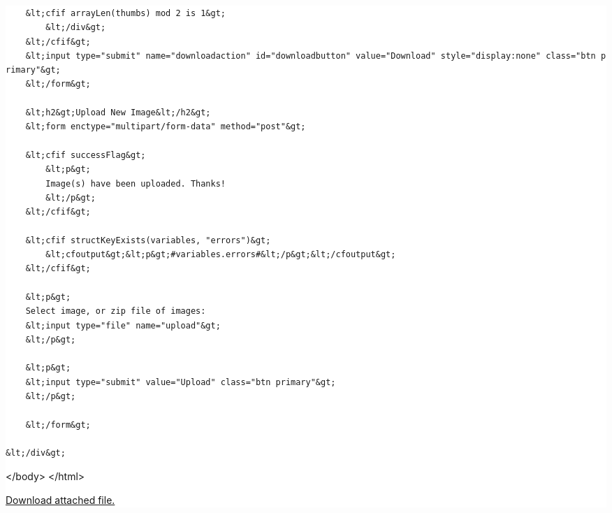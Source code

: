 		&lt;cfif arrayLen(thumbs) mod 2 is 1&gt;
			&lt;/div&gt;
		&lt;/cfif&gt;
		&lt;input type="submit" name="downloadaction" id="downloadbutton" value="Download" style="display:none" class="btn primary"&gt;
		&lt;/form&gt;

		&lt;h2&gt;Upload New Image&lt;/h2&gt;
		&lt;form enctype="multipart/form-data" method="post"&gt;
		
		&lt;cfif successFlag&gt;
			&lt;p&gt;
			Image(s) have been uploaded. Thanks!
			&lt;/p&gt;
		&lt;/cfif&gt;
		
		&lt;cfif structKeyExists(variables, "errors")&gt;
			&lt;cfoutput&gt;&lt;p&gt;#variables.errors#&lt;/p&gt;&lt;/cfoutput&gt;
		&lt;/cfif&gt;
		
		&lt;p&gt;
		Select image, or zip file of images: 
		&lt;input type="file" name="upload"&gt;
		&lt;/p&gt;
		
		&lt;p&gt;
		&lt;input type="submit" value="Upload" class="btn primary"&gt;
		&lt;/p&gt;
		
		&lt;/form&gt;

	&lt;/div&gt;

&lt;/body&gt;
&lt;/html&gt;
</code><p><a href='enclosures/C%3A%5Chosts%5C2009%2Ecoldfusionjedi%2Ecom%5Cenclosures%2Fzipdemo2%2Ezip'>Download attached file.</a></p>